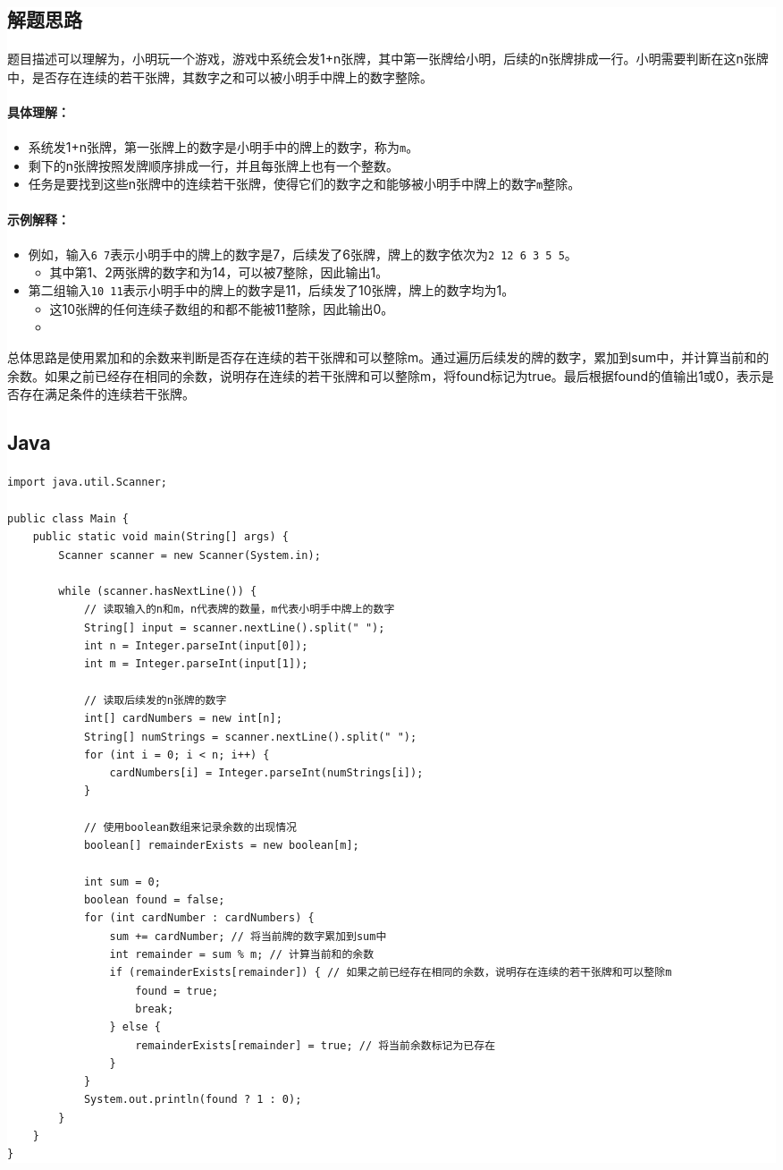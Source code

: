 ## 解题思路

题目描述可以理解为，小明玩一个游戏，游戏中系统会发1+n张牌，其中第一张牌给小明，后续的n张牌排成一行。小明需要判断在这n张牌中，是否存在连续的若干张牌，其数字之和可以被小明手中牌上的数字整除。

#### 具体理解：

  * 系统发1+n张牌，第一张牌上的数字是小明手中的牌上的数字，称为`m`。
  * 剩下的n张牌按照发牌顺序排成一行，并且每张牌上也有一个整数。
  * 任务是要找到这些n张牌中的连续若干张牌，使得它们的数字之和能够被小明手中牌上的数字`m`整除。

#### 示例解释：

  * 例如，输入`6 7`表示小明手中的牌上的数字是7，后续发了6张牌，牌上的数字依次为`2 12 6 3 5 5`。 
    * 其中第1、2两张牌的数字和为14，可以被7整除，因此输出1。
  * 第二组输入`10 11`表示小明手中的牌上的数字是11，后续发了10张牌，牌上的数字均为1。 
    * 这10张牌的任何连续子数组的和都不能被11整除，因此输出0。
    * 

总体思路是使用累加和的余数来判断是否存在连续的若干张牌和可以整除m。通过遍历后续发的牌的数字，累加到sum中，并计算当前和的余数。如果之前已经存在相同的余数，说明存在连续的若干张牌和可以整除m，将found标记为true。最后根据found的值输出1或0，表示是否存在满足条件的连续若干张牌。

## Java

    
    
    import java.util.Scanner;
    
    public class Main {
        public static void main(String[] args) {
            Scanner scanner = new Scanner(System.in);
    
            while (scanner.hasNextLine()) {
                // 读取输入的n和m，n代表牌的数量，m代表小明手中牌上的数字
                String[] input = scanner.nextLine().split(" ");
                int n = Integer.parseInt(input[0]);
                int m = Integer.parseInt(input[1]);
    
                // 读取后续发的n张牌的数字
                int[] cardNumbers = new int[n];
                String[] numStrings = scanner.nextLine().split(" ");
                for (int i = 0; i < n; i++) {
                    cardNumbers[i] = Integer.parseInt(numStrings[i]);
                }
    
                // 使用boolean数组来记录余数的出现情况
                boolean[] remainderExists = new boolean[m];
    
                int sum = 0;
                boolean found = false;
                for (int cardNumber : cardNumbers) {
                    sum += cardNumber; // 将当前牌的数字累加到sum中
                    int remainder = sum % m; // 计算当前和的余数
                    if (remainderExists[remainder]) { // 如果之前已经存在相同的余数，说明存在连续的若干张牌和可以整除m
                        found = true;
                        break;
                    } else {
                        remainderExists[remainder] = true; // 将当前余数标记为已存在
                    }
                }
                System.out.println(found ? 1 : 0);
            }
        }
    }
    